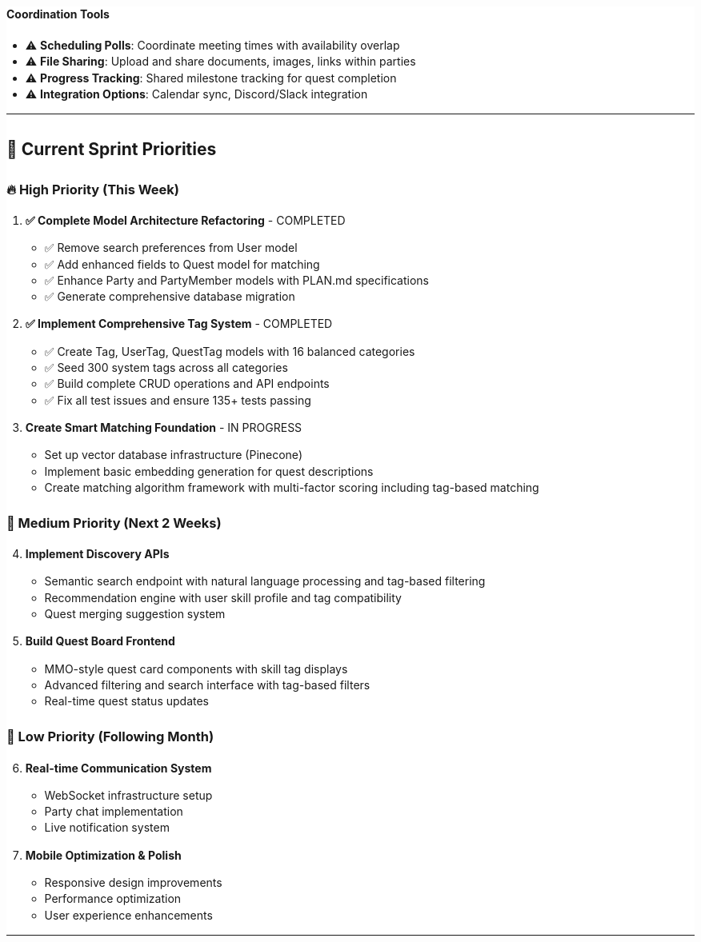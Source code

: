 #### Coordination Tools
- ⚠️ **Scheduling Polls**: Coordinate meeting times with availability overlap
- ⚠️ **File Sharing**: Upload and share documents, images, links within parties
- ⚠️ **Progress Tracking**: Shared milestone tracking for quest completion
- ⚠️ **Integration Options**: Calendar sync, Discord/Slack integration

---

## 🎯 Current Sprint Priorities

### 🔥 High Priority (This Week)  
1. **✅ Complete Model Architecture Refactoring** - COMPLETED
   - ✅ Remove search preferences from User model 
   - ✅ Add enhanced fields to Quest model for matching
   - ✅ Enhance Party and PartyMember models with PLAN.md specifications
   - ✅ Generate comprehensive database migration

2. **✅ Implement Comprehensive Tag System** - COMPLETED
   - ✅ Create Tag, UserTag, QuestTag models with 16 balanced categories
   - ✅ Seed 300 system tags across all categories 
   - ✅ Build complete CRUD operations and API endpoints
   - ✅ Fix all test issues and ensure 135+ tests passing

3. **Create Smart Matching Foundation** - IN PROGRESS
   - Set up vector database infrastructure (Pinecone)
   - Implement basic embedding generation for quest descriptions
   - Create matching algorithm framework with multi-factor scoring including tag-based matching

### 🔶 Medium Priority (Next 2 Weeks)  
4. **Implement Discovery APIs**
   - Semantic search endpoint with natural language processing and tag-based filtering
   - Recommendation engine with user skill profile and tag compatibility
   - Quest merging suggestion system

5. **Build Quest Board Frontend**
   - MMO-style quest card components with skill tag displays
   - Advanced filtering and search interface with tag-based filters
   - Real-time quest status updates

### 🔷 Low Priority (Following Month)
6. **Real-time Communication System**
   - WebSocket infrastructure setup
   - Party chat implementation
   - Live notification system

7. **Mobile Optimization & Polish**
   - Responsive design improvements
   - Performance optimization
   - User experience enhancements

---
